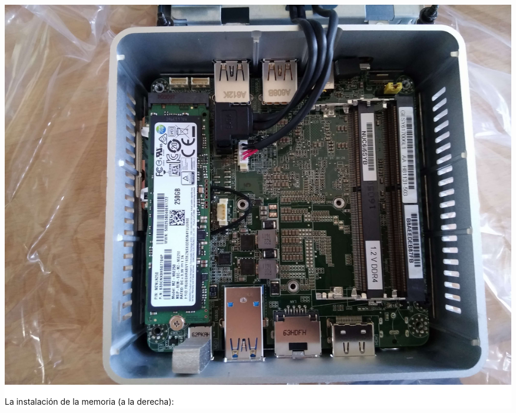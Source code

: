 ![installation.vmware.nuc8](../images/installation.vmware.nuc8.jpg)

La instalación de la memoria (a la derecha):
